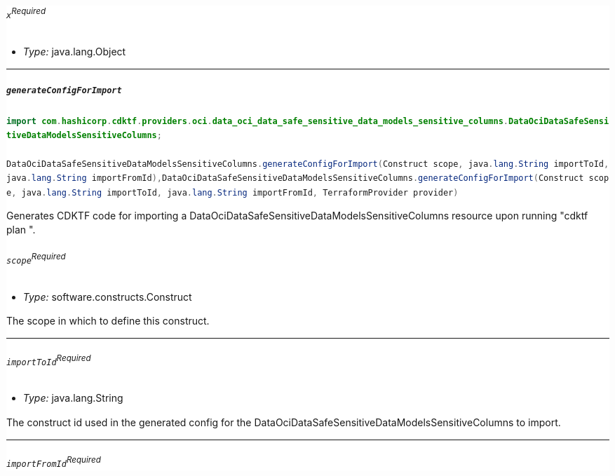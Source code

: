 ###### `x`<sup>Required</sup> <a name="x" id="rhizo-co-terraform-provider-oci.dataOciDataSafeSensitiveDataModelsSensitiveColumns.DataOciDataSafeSensitiveDataModelsSensitiveColumns.isTerraformDataSource.parameter.x"></a>

- *Type:* java.lang.Object

---

##### `generateConfigForImport` <a name="generateConfigForImport" id="rhizo-co-terraform-provider-oci.dataOciDataSafeSensitiveDataModelsSensitiveColumns.DataOciDataSafeSensitiveDataModelsSensitiveColumns.generateConfigForImport"></a>

```java
import com.hashicorp.cdktf.providers.oci.data_oci_data_safe_sensitive_data_models_sensitive_columns.DataOciDataSafeSensitiveDataModelsSensitiveColumns;

DataOciDataSafeSensitiveDataModelsSensitiveColumns.generateConfigForImport(Construct scope, java.lang.String importToId, java.lang.String importFromId),DataOciDataSafeSensitiveDataModelsSensitiveColumns.generateConfigForImport(Construct scope, java.lang.String importToId, java.lang.String importFromId, TerraformProvider provider)
```

Generates CDKTF code for importing a DataOciDataSafeSensitiveDataModelsSensitiveColumns resource upon running "cdktf plan <stack-name>".

###### `scope`<sup>Required</sup> <a name="scope" id="rhizo-co-terraform-provider-oci.dataOciDataSafeSensitiveDataModelsSensitiveColumns.DataOciDataSafeSensitiveDataModelsSensitiveColumns.generateConfigForImport.parameter.scope"></a>

- *Type:* software.constructs.Construct

The scope in which to define this construct.

---

###### `importToId`<sup>Required</sup> <a name="importToId" id="rhizo-co-terraform-provider-oci.dataOciDataSafeSensitiveDataModelsSensitiveColumns.DataOciDataSafeSensitiveDataModelsSensitiveColumns.generateConfigForImport.parameter.importToId"></a>

- *Type:* java.lang.String

The construct id used in the generated config for the DataOciDataSafeSensitiveDataModelsSensitiveColumns to import.

---

###### `importFromId`<sup>Required</sup> <a name="importFromId" id="rhizo-co-terraform-provider-oci.dataOciDataSafeSensitiveDataModelsSensitiveColumns.DataOciDataSafeSensitiveDataModelsSensitiveColumns.generateConfigForImport.parameter.importFromId"></a>
